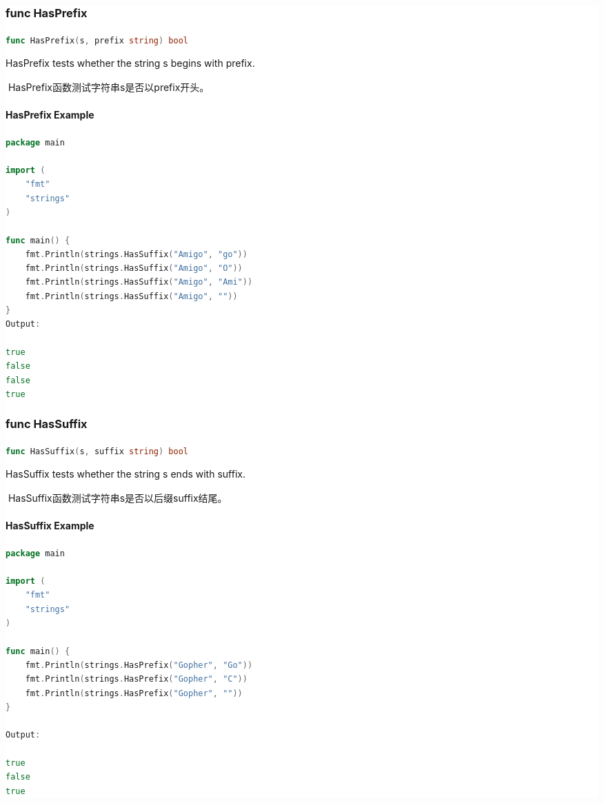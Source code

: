 ### func HasPrefix 

``` go 
func HasPrefix(s, prefix string) bool
```

HasPrefix tests whether the string s begins with prefix.

​	HasPrefix函数测试字符串s是否以prefix开头。

#### HasPrefix Example
``` go 
package main

import (
	"fmt"
	"strings"
)

func main() {
	fmt.Println(strings.HasSuffix("Amigo", "go"))
	fmt.Println(strings.HasSuffix("Amigo", "O"))
	fmt.Println(strings.HasSuffix("Amigo", "Ami"))
	fmt.Println(strings.HasSuffix("Amigo", ""))
}
Output:

true
false
false
true
```

### func HasSuffix 

``` go 
func HasSuffix(s, suffix string) bool
```

HasSuffix tests whether the string s ends with suffix.

​	HasSuffix函数测试字符串s是否以后缀suffix结尾。

#### HasSuffix Example
``` go 
package main

import (
	"fmt"
	"strings"
)

func main() {
	fmt.Println(strings.HasPrefix("Gopher", "Go"))
	fmt.Println(strings.HasPrefix("Gopher", "C"))
	fmt.Println(strings.HasPrefix("Gopher", ""))
}

Output:

true
false
true
```
